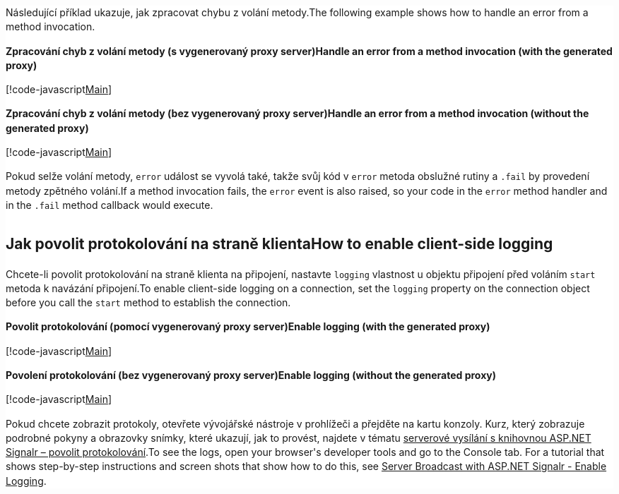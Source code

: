 <span data-ttu-id="6b287-330">Následující příklad ukazuje, jak zpracovat chybu z volání metody.</span><span class="sxs-lookup"><span data-stu-id="6b287-330">The following example shows how to handle an error from a method invocation.</span></span>

<span data-ttu-id="6b287-331">**Zpracování chyb z volání metody (s vygenerovaný proxy server)**</span><span class="sxs-lookup"><span data-stu-id="6b287-331">**Handle an error from a method invocation (with the generated proxy)**</span></span>

[!code-javascript[Main](signalr-1x-hubs-api-guide-javascript-client/samples/sample53.js?highlight=2)]

<span data-ttu-id="6b287-332">**Zpracování chyb z volání metody (bez vygenerovaný proxy server)**</span><span class="sxs-lookup"><span data-stu-id="6b287-332">**Handle an error from a method invocation (without the generated proxy)**</span></span>

[!code-javascript[Main](signalr-1x-hubs-api-guide-javascript-client/samples/sample54.js?highlight=2)]

<span data-ttu-id="6b287-333">Pokud selže volání metody, `error` událost se vyvolá také, takže svůj kód v `error` metoda obslužné rutiny a `.fail` by provedení metody zpětného volání.</span><span class="sxs-lookup"><span data-stu-id="6b287-333">If a method invocation fails, the `error` event is also raised, so your code in the `error` method handler and in the `.fail` method callback would execute.</span></span>

<a id="logging"></a>

## <a name="how-to-enable-client-side-logging"></a><span data-ttu-id="6b287-334">Jak povolit protokolování na straně klienta</span><span class="sxs-lookup"><span data-stu-id="6b287-334">How to enable client-side logging</span></span>

<span data-ttu-id="6b287-335">Chcete-li povolit protokolování na straně klienta na připojení, nastavte `logging` vlastnost u objektu připojení před voláním `start` metoda k navázání připojení.</span><span class="sxs-lookup"><span data-stu-id="6b287-335">To enable client-side logging on a connection, set the `logging` property on the connection object before you call the `start` method to establish the connection.</span></span>

<span data-ttu-id="6b287-336">**Povolit protokolování (pomocí vygenerovaný proxy server)**</span><span class="sxs-lookup"><span data-stu-id="6b287-336">**Enable logging (with the generated proxy)**</span></span>

[!code-javascript[Main](signalr-1x-hubs-api-guide-javascript-client/samples/sample55.js?highlight=1)]

<span data-ttu-id="6b287-337">**Povolení protokolování (bez vygenerovaný proxy server)**</span><span class="sxs-lookup"><span data-stu-id="6b287-337">**Enable logging (without the generated proxy)**</span></span>

[!code-javascript[Main](signalr-1x-hubs-api-guide-javascript-client/samples/sample56.js?highlight=2)]

<span data-ttu-id="6b287-338">Pokud chcete zobrazit protokoly, otevřete vývojářské nástroje v prohlížeči a přejděte na kartu konzoly. Kurz, který zobrazuje podrobné pokyny a obrazovky snímky, které ukazují, jak to provést, najdete v tématu [serverové vysílání s knihovnou ASP.NET Signalr – povolit protokolování](index.md).</span><span class="sxs-lookup"><span data-stu-id="6b287-338">To see the logs, open your browser's developer tools and go to the Console tab. For a tutorial that shows step-by-step instructions and screen shots that show how to do this, see [Server Broadcast with ASP.NET Signalr - Enable Logging](index.md).</span></span>
